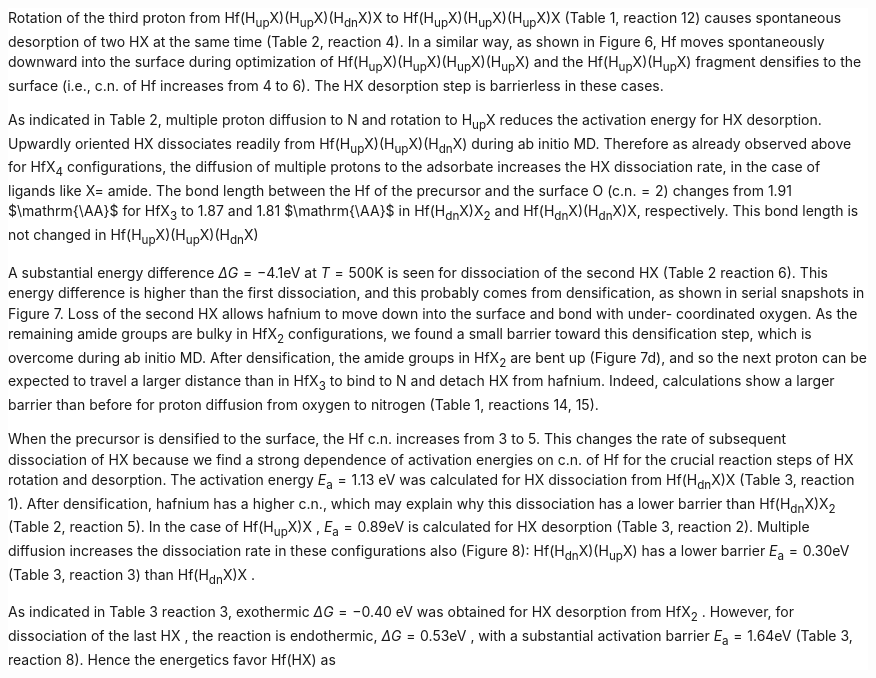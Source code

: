 Rotation of the third proton from  $\mathrm{Hf(H_{up}X)(H_{up}X)(H_{dn}X)X}$  to  $\mathrm{Hf(H_{up}X)(H_{up}X)(H_{up}X)X}$  (Table 1, reaction 12) causes spontaneous desorption of two  $\mathrm{HX}$  at the same time (Table 2, reaction 4). In a similar way, as shown in Figure 6, Hf moves spontaneously downward into the surface during optimization of  $\mathrm{Hf(H_{up}X)(H_{up}X)(H_{up}X)(H_{up}X)}$  and the  $\mathrm{Hf(H_{up}X)(H_{up}X)}$  fragment densifies to the surface (i.e., c.n. of Hf increases from 4 to 6). The  $\mathrm{HX}$  desorption step is barrierless in these cases.

As indicated in Table 2, multiple proton diffusion to  $\mathrm{N}$  and rotation to  $\mathrm{H_{up}X}$  reduces the activation energy for  $\mathrm{HX}$  desorption. Upwardly oriented  $\mathrm{HX}$  dissociates readily from  $\mathrm{Hf(H_{up}X)(H_{up}X)(H_{dn}X)}$  during ab initio MD. Therefore as already observed above for  $\mathrm{HfX_4}$  configurations, the diffusion of multiple protons to the adsorbate increases the  $\mathrm{HX}$  dissociation rate, in the case of ligands like  $\mathrm{X} =$  amide. The bond length between the Hf of the precursor and the surface O  $(\mathrm{c.n.} = 2)$  changes from 1.91  $\mathrm{\AA}$  for  $\mathrm{HfX}_3$  to 1.87 and 1.81  $\mathrm{\AA}$  in  $\mathrm{Hf(H_{dn}X)X_2}$  and  $\mathrm{Hf(H_{dn}X)(H_{dn}X)X},$  respectively. This bond length is not changed in  $\mathrm{Hf(H_{up}X)(H_{up}X)(H_{dn}X)}$

A substantial energy difference  $\Delta G = - 4.1 \mathrm{eV}$  at  $T = 500 \mathrm{K}$  is seen for dissociation of the second  $\mathrm{HX}$  (Table 2 reaction 6). This energy difference is higher than the first dissociation, and this probably comes from densification, as shown in serial snapshots in Figure 7. Loss of the second  $\mathrm{HX}$  allows hafnium to move down into the surface and bond with under- coordinated oxygen. As the remaining amide groups are bulky in  $\mathrm{HfX}_2$  configurations, we found a small barrier toward this densification step, which is overcome during ab initio MD. After densification, the amide groups in  $\mathrm{HfX}_2$  are bent up (Figure 7d), and so the next proton can be expected to travel a larger distance than in  $\mathrm{HfX}_3$  to bind to  $\mathrm{N}$  and detach  $\mathrm{HX}$  from hafnium. Indeed, calculations show a larger barrier than before for proton diffusion from oxygen to nitrogen (Table 1, reactions 14, 15).

When the precursor is densified to the surface, the Hf c.n. increases from 3 to 5. This changes the rate of subsequent dissociation of  $\mathrm{HX}$  because we find a strong dependence of activation energies on c.n. of Hf for the crucial reaction steps of  $\mathrm{HX}$  rotation and desorption. The activation energy  $E_{\mathrm{a}} = 1.13$  eV was calculated for  $\mathrm{HX}$  dissociation from  $\mathrm{Hf(H_{dn}X)X}$  (Table 3, reaction 1). After densification, hafnium has a higher c.n., which may explain why this dissociation has a lower barrier than  $\mathrm{Hf(H_{dn}X)X}_2$  (Table 2, reaction 5). In the case of  $\mathrm{Hf(H_{up}X)X}$ ,  $E_{\mathrm{a}} = 0.89 \mathrm{eV}$  is calculated for  $\mathrm{HX}$  desorption (Table 3, reaction 2). Multiple diffusion increases the dissociation rate in these configurations also (Figure 8):  $\mathrm{Hf(H_{dn}X)(H_{up}X)}$  has a lower barrier  $E_{\mathrm{a}} = 0.30 \mathrm{eV}$  (Table 3, reaction 3) than  $\mathrm{Hf(H_{dn}X)X}$ .

As indicated in Table 3 reaction 3, exothermic  $\Delta G = - 0.40$  eV was obtained for  $\mathrm{HX}$  desorption from  $\mathrm{HfX}_2$ . However, for dissociation of the last  $\mathrm{HX}$ , the reaction is endothermic,  $\Delta G = 0.53 \mathrm{eV}$ , with a substantial activation barrier  $E_{\mathrm{a}} = 1.64 \mathrm{eV}$  (Table 3, reaction 8). Hence the energetics favor  $\mathrm{Hf(HX)}$  as
